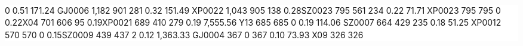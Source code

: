 0
0.51
171.24
GJ0006
1,182
901
281
0.32
151.49
XP0022
1,043
905
138
0.28SZ0023
795
561
234
0.22
71.71
XP0023
795
795
0
0.22X04
701
606
95
0.19XP0021
689
410
279
0.19
7,555.56
Y13
685
685
0
0.19
114.06
SZ0007
664
429
235
0.18
51.25
XP0012
570
570
0
0.15SZ0009
439
437
2
0.12
1,363.33
GJ0004
367
0
367
0.10
73.93
X09
326
326